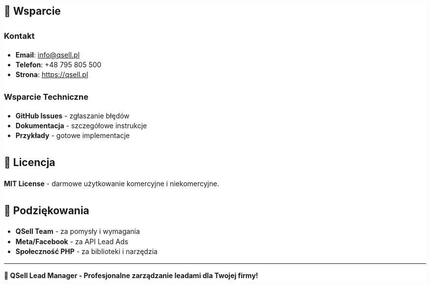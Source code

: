## 🤝 **Wsparcie**

### **Kontakt**
- **Email**: info@qsell.pl
- **Telefon**: +48 795 805 500
- **Strona**: https://qsell.pl

### **Wsparcie Techniczne**
- **GitHub Issues** - zgłaszanie błędów
- **Dokumentacja** - szczegółowe instrukcje
- **Przykłady** - gotowe implementacje

## 📄 **Licencja**

**MIT License** - darmowe użytkowanie komercyjne i niekomercyjne.

## 🙏 **Podziękowania**

- **QSell Team** - za pomysły i wymagania
- **Meta/Facebook** - za API Lead Ads
- **Społeczność PHP** - za biblioteki i narzędzia

---

**🎯 QSell Lead Manager - Profesjonalne zarządzanie leadami dla Twojej firmy!**

